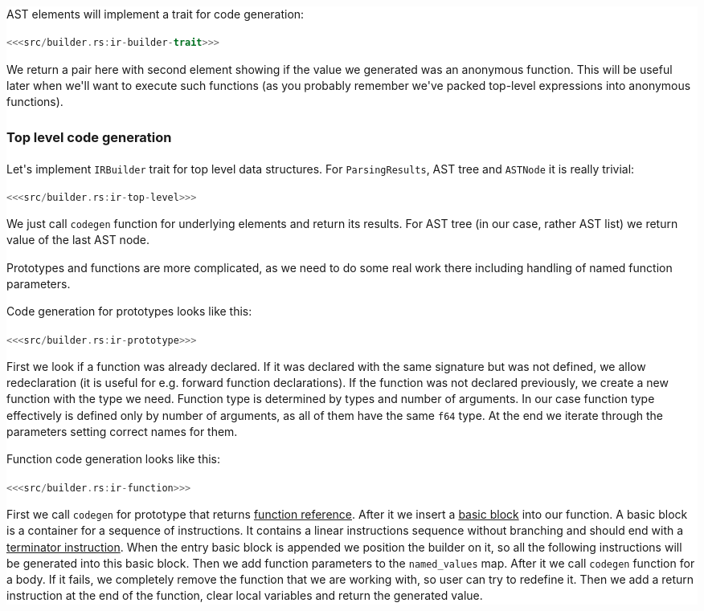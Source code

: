 AST elements will implement a trait for code generation:

```rust
<<<src/builder.rs:ir-builder-trait>>>
```

We return a pair here with second element showing if the value we generated was an anonymous function.
This will be useful later when we'll want to execute such functions (as you probably remember
we've packed top-level expressions into anonymous functions).

### Top level code generation

Let's implement `IRBuilder` trait for top level data structures. For
`ParsingResults`, AST tree and `ASTNode` it is really trivial:

```rust
<<<src/builder.rs:ir-top-level>>>
```

We just call `codegen` function for underlying elements and return its results.
For AST tree (in our case, rather AST list) we return value of the
last AST node.

Prototypes and functions are more complicated, as we need to do some
real work there including handling of named function parameters.

Code generation for prototypes looks like this:

```rust
<<<src/builder.rs:ir-prototype>>>
```

First we look if a function was already declared. If it was declared
with the same signature but was not defined, we allow redeclaration
(it is useful for e.g. forward function declarations). If the function
was not declared previously, we create a new function with the type we
need. Function type is determined by types and number of arguments. In
our case function type effectively is defined only by number of
arguments, as all of them have the same `f64` type. At the end we
iterate through the parameters setting correct names for them.

Function code generation looks like this:

```rust
<<<src/builder.rs:ir-function>>>
```

First we call `codegen` for prototype that returns [function
reference](http://llvm.org/docs/ProgrammersManual.html#c-function).
After it we insert a [basic
block](http://llvm.org/docs/ProgrammersManual.html#the-basicblock-class)
into our function. A basic block is a container for a sequence of
instructions. It contains a linear instructions sequence without branching
and should end with a [terminator
instruction](http://llvm.org/docs/ProgrammersManual.html#terminatorinst).
When the entry basic block is appended we position the builder on it,
so all the following instructions will be generated into this basic
block. Then we add function parameters to the `named_values` map.
After it we call `codegen` function for a body. If it fails, we
completely remove the function that we are working with, so user can
try to redefine it. Then we add a return instruction at the end of the
function, clear local variables and return the generated value.
